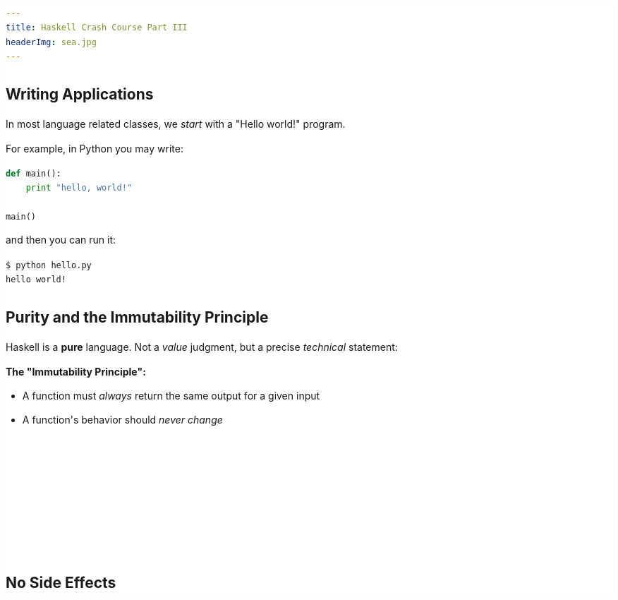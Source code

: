 ```yaml
---
title: Haskell Crash Course Part III
headerImg: sea.jpg
---
```


## Writing Applications

In most language related classes, we _start_ with a "Hello world!" program.

For example, in Python you may write:

```python
def main():
    print "hello, world!"

main()
```

and then you can run it:

```sh
$ python hello.py
hello world!
```

## Purity and the Immutability Principle

Haskell is a **pure** language. Not a _value_ judgment, but a precise _technical_ statement:

**The "Immutability Principle":**

- A function must _always_ return the same output for a given input

- A function's behavior should _never change_

<br>
<br>
<br>
<br>
<br>
<br>
<br>
<br>

## No Side Effects
